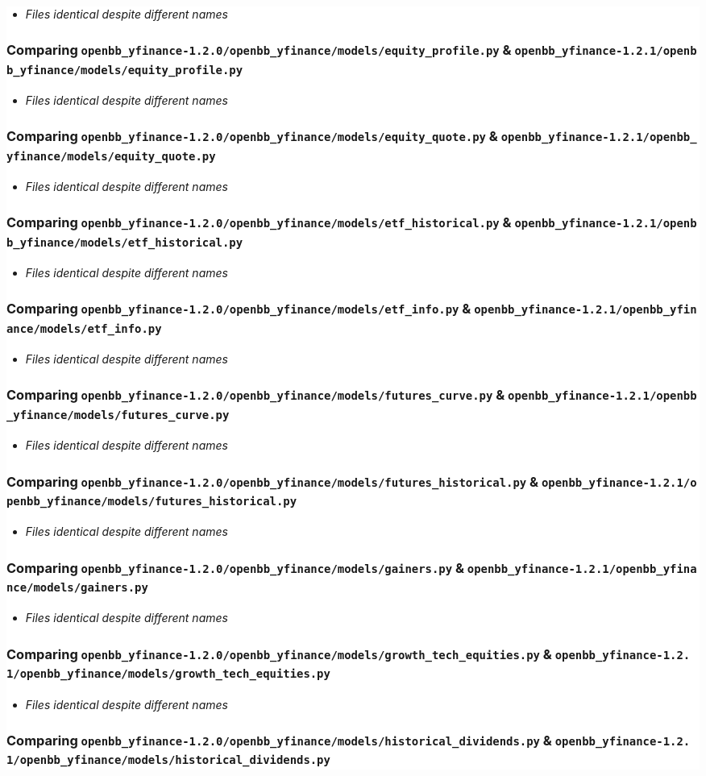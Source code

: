  * *Files identical despite different names*

### Comparing `openbb_yfinance-1.2.0/openbb_yfinance/models/equity_profile.py` & `openbb_yfinance-1.2.1/openbb_yfinance/models/equity_profile.py`

 * *Files identical despite different names*

### Comparing `openbb_yfinance-1.2.0/openbb_yfinance/models/equity_quote.py` & `openbb_yfinance-1.2.1/openbb_yfinance/models/equity_quote.py`

 * *Files identical despite different names*

### Comparing `openbb_yfinance-1.2.0/openbb_yfinance/models/etf_historical.py` & `openbb_yfinance-1.2.1/openbb_yfinance/models/etf_historical.py`

 * *Files identical despite different names*

### Comparing `openbb_yfinance-1.2.0/openbb_yfinance/models/etf_info.py` & `openbb_yfinance-1.2.1/openbb_yfinance/models/etf_info.py`

 * *Files identical despite different names*

### Comparing `openbb_yfinance-1.2.0/openbb_yfinance/models/futures_curve.py` & `openbb_yfinance-1.2.1/openbb_yfinance/models/futures_curve.py`

 * *Files identical despite different names*

### Comparing `openbb_yfinance-1.2.0/openbb_yfinance/models/futures_historical.py` & `openbb_yfinance-1.2.1/openbb_yfinance/models/futures_historical.py`

 * *Files identical despite different names*

### Comparing `openbb_yfinance-1.2.0/openbb_yfinance/models/gainers.py` & `openbb_yfinance-1.2.1/openbb_yfinance/models/gainers.py`

 * *Files identical despite different names*

### Comparing `openbb_yfinance-1.2.0/openbb_yfinance/models/growth_tech_equities.py` & `openbb_yfinance-1.2.1/openbb_yfinance/models/growth_tech_equities.py`

 * *Files identical despite different names*

### Comparing `openbb_yfinance-1.2.0/openbb_yfinance/models/historical_dividends.py` & `openbb_yfinance-1.2.1/openbb_yfinance/models/historical_dividends.py`
